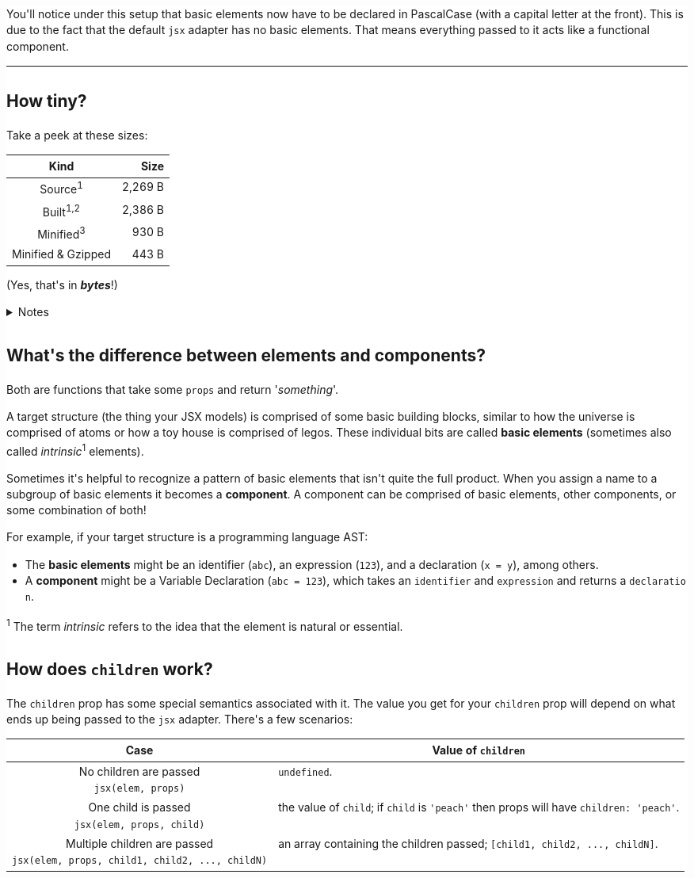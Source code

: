 You'll notice under this setup that basic elements now have to be declared in PascalCase (with a capital letter at the front). This is due to the fact that the default `jsx` adapter has no basic elements. That means everything passed to it acts like a functional component.

---

## How tiny?

Take a peek at these sizes:



|         Kind         |    Size |
| :------------------: | ------: |
|  Source<sup>1</sup>  | 2,269 B |
| Built<sup>1,2</sup>  | 2,386 B |
| Minified<sup>3</sup> |   930 B |
|  Minified & Gzipped  |   443 B |

(Yes, that's in **_bytes_**!)

<details><summary>Notes</summary></details>

## What's the difference between elements and components?

Both are functions that take some `props` and return '_something_'.

A target structure (the thing your JSX models) is comprised of some basic building blocks, similar to how the universe is comprised of atoms or how a toy house is comprised of legos. These individual bits are called **basic elements** (sometimes also called _intrinsic_<sup>1</sup> elements).

Sometimes it's helpful to recognize a pattern of basic elements that isn't quite the full product. When you assign a name to a subgroup of basic elements it becomes a **component**. A component can be comprised of basic elements, other components, or some combination of both!

For example, if your target structure is a programming language AST:

- The **basic elements** might be an identifier (`abc`), an expression (`123`), and a declaration (`x = y`), among others.
- A **component** might be a Variable Declaration (`abc = 123`), which takes an `identifier` and `expression` and returns a `declaration`.

<sup>1</sup> The term _intrinsic_ refers to the idea that the element is natural or essential.

## How does `children` work?

The `children` prop has some special semantics associated with it. The value you get for your `children` prop will depend on what ends up being passed to the `jsx` adapter. There's a few scenarios:

|                                       Case                                       | Value of `children`                                                                     |
| :------------------------------------------------------------------------------: | --------------------------------------------------------------------------------------- |
|                  No children are passed<br/>`jsx(elem, props)`                   | `undefined`.                                                                            |
|                One child is passed<br/>`jsx(elem, props, child)`                 | the value of `child`; if `child` is `'peach'` then props will have `children: 'peach'`. |
| Multiple children are passed<br/>`jsx(elem, props, child1, child2, ..., childN)` | an array containing the children passed; `[child1, child2, ..., childN]`.               |
